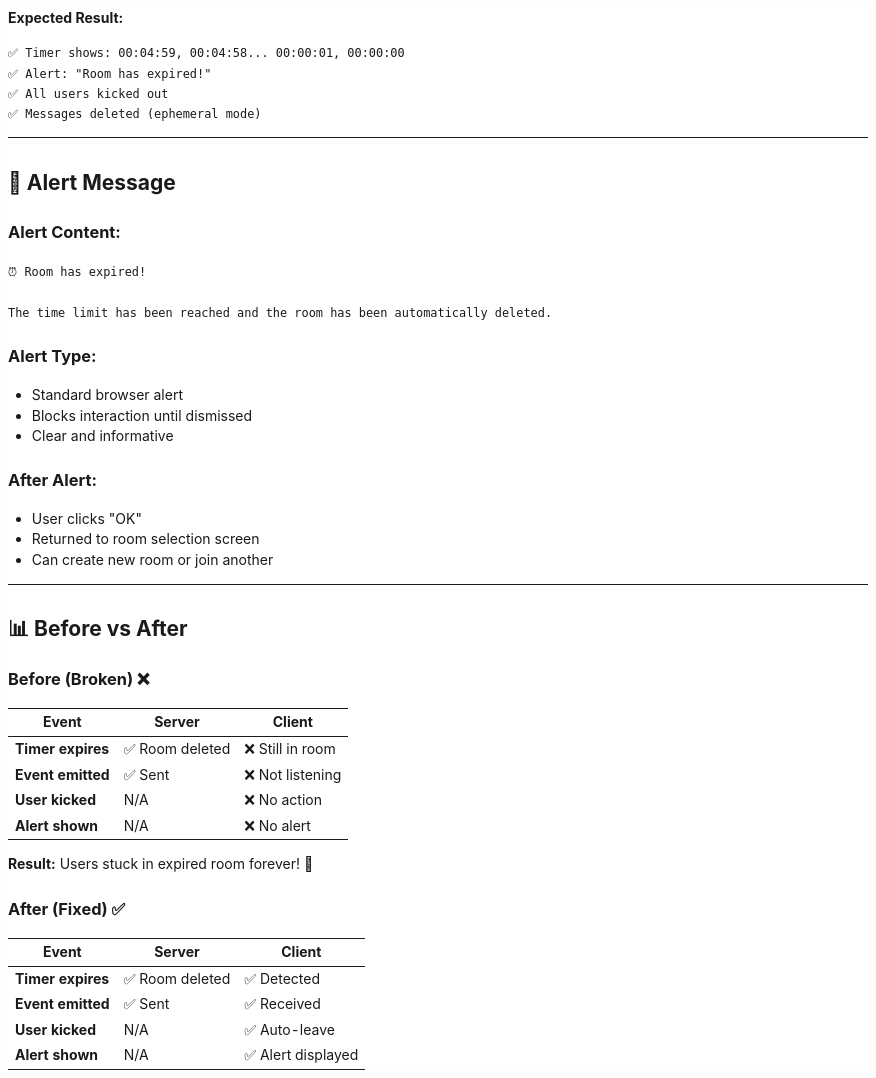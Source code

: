 **Expected Result:**
```
✅ Timer shows: 00:04:59, 00:04:58... 00:00:01, 00:00:00
✅ Alert: "Room has expired!"
✅ All users kicked out
✅ Messages deleted (ephemeral mode)
```

---

## 🎨 Alert Message

### Alert Content:
```
⏰ Room has expired!

The time limit has been reached and the room has been automatically deleted.
```

### Alert Type:
- Standard browser alert
- Blocks interaction until dismissed
- Clear and informative

### After Alert:
- User clicks "OK"
- Returned to room selection screen
- Can create new room or join another

---

## 📊 Before vs After

### Before (Broken) ❌

| Event | Server | Client |
|-------|--------|--------|
| **Timer expires** | ✅ Room deleted | ❌ Still in room |
| **Event emitted** | ✅ Sent | ❌ Not listening |
| **User kicked** | N/A | ❌ No action |
| **Alert shown** | N/A | ❌ No alert |

**Result:** Users stuck in expired room forever! 🐛

### After (Fixed) ✅

| Event | Server | Client |
|-------|--------|--------|
| **Timer expires** | ✅ Room deleted | ✅ Detected |
| **Event emitted** | ✅ Sent | ✅ Received |
| **User kicked** | N/A | ✅ Auto-leave |
| **Alert shown** | N/A | ✅ Alert displayed |
